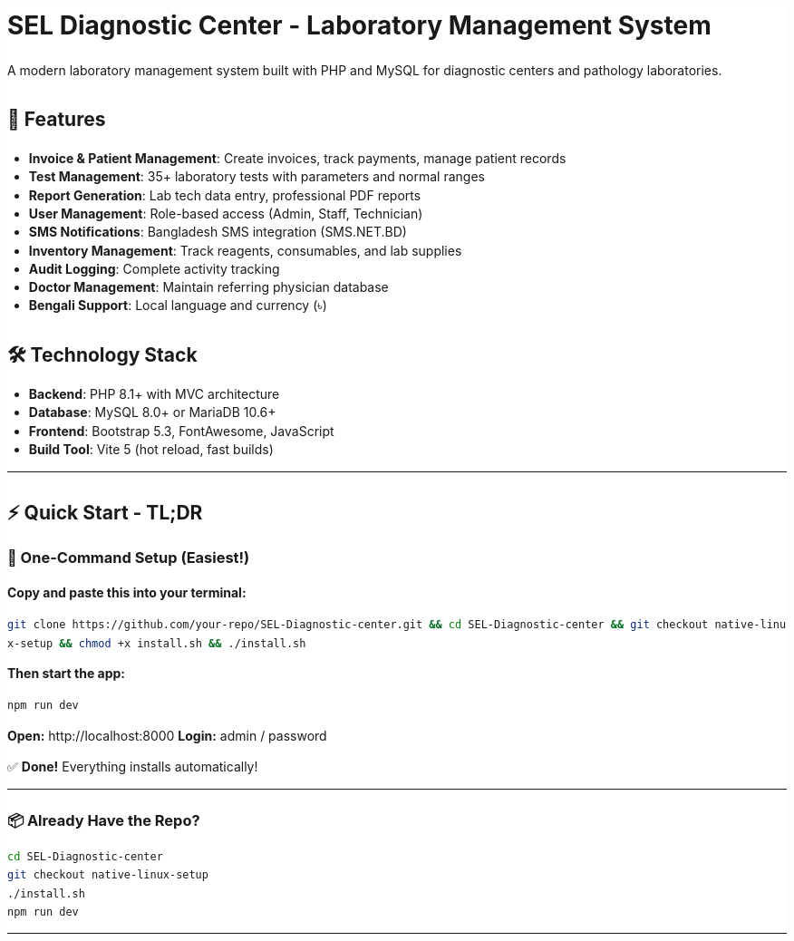 # SEL Diagnostic Center - Laboratory Management System

A modern laboratory management system built with PHP and MySQL for diagnostic centers and pathology laboratories.

## 🚀 Features

- **Invoice & Patient Management**: Create invoices, track payments, manage patient records
- **Test Management**: 35+ laboratory tests with parameters and normal ranges
- **Report Generation**: Lab tech data entry, professional PDF reports
- **User Management**: Role-based access (Admin, Staff, Technician)
- **SMS Notifications**: Bangladesh SMS integration (SMS.NET.BD)
- **Inventory Management**: Track reagents, consumables, and lab supplies
- **Audit Logging**: Complete activity tracking
- **Doctor Management**: Maintain referring physician database
- **Bengali Support**: Local language and currency (৳)

## 🛠 Technology Stack

- **Backend**: PHP 8.1+ with MVC architecture
- **Database**: MySQL 8.0+ or MariaDB 10.6+
- **Frontend**: Bootstrap 5.3, FontAwesome, JavaScript
- **Build Tool**: Vite 5 (hot reload, fast builds)

---

## ⚡ Quick Start - TL;DR

### 🎯 One-Command Setup (Easiest!)

**Copy and paste this into your terminal:**

```bash
git clone https://github.com/your-repo/SEL-Diagnostic-center.git && cd SEL-Diagnostic-center && git checkout native-linux-setup && chmod +x install.sh && ./install.sh
```

**Then start the app:**
```bash
npm run dev
```

**Open:** http://localhost:8000
**Login:** admin / password

✅ **Done!** Everything installs automatically!

---

### 📦 Already Have the Repo?

```bash
cd SEL-Diagnostic-center
git checkout native-linux-setup
./install.sh
npm run dev
```

---